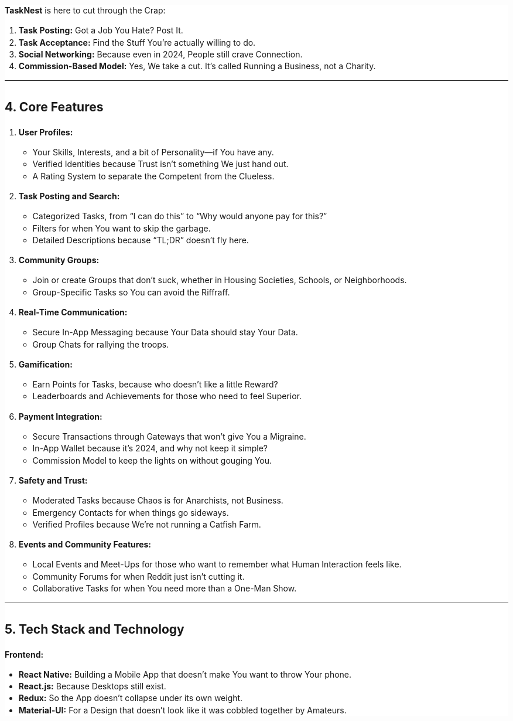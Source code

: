 **TaskNest** is here to cut through the Crap:
1. **Task Posting:** Got a Job You Hate? Post It.
2. **Task Acceptance:** Find the Stuff You’re actually willing to do.
3. **Social Networking:** Because even in 2024, People still crave Connection.
4. **Commission-Based Model:** Yes, We take a cut. It’s called Running a Business, not a Charity.

---

## 4. Core Features

1. **User Profiles:**
   - Your Skills, Interests, and a bit of Personality—if You have any.
   - Verified Identities because Trust isn’t something We just hand out.
   - A Rating System to separate the Competent from the Clueless.

2. **Task Posting and Search:**
   - Categorized Tasks, from “I can do this” to “Why would anyone pay for this?”
   - Filters for when You want to skip the garbage.
   - Detailed Descriptions because “TL;DR” doesn’t fly here.

3. **Community Groups:**
   - Join or create Groups that don’t suck, whether in Housing Societies, Schools, or Neighborhoods.
   - Group-Specific Tasks so You can avoid the Riffraff.

4. **Real-Time Communication:**
   - Secure In-App Messaging because Your Data should stay Your Data.
   - Group Chats for rallying the troops.

5. **Gamification:**
   - Earn Points for Tasks, because who doesn’t like a little Reward?
   - Leaderboards and Achievements for those who need to feel Superior.

6. **Payment Integration:**
   - Secure Transactions through Gateways that won’t give You a Migraine.
   - In-App Wallet because it’s 2024, and why not keep it simple?
   - Commission Model to keep the lights on without gouging You.

7. **Safety and Trust:**
   - Moderated Tasks because Chaos is for Anarchists, not Business.
   - Emergency Contacts for when things go sideways.
   - Verified Profiles because We’re not running a Catfish Farm.

8. **Events and Community Features:**
   - Local Events and Meet-Ups for those who want to remember what Human Interaction feels like.
   - Community Forums for when Reddit just isn’t cutting it.
   - Collaborative Tasks for when You need more than a One-Man Show.

---

## 5. Tech Stack and Technology

**Frontend:**
- **React Native:** Building a Mobile App that doesn’t make You want to throw Your phone.
- **React.js:** Because Desktops still exist.
- **Redux:** So the App doesn’t collapse under its own weight.
- **Material-UI:** For a Design that doesn’t look like it was cobbled together by Amateurs.
